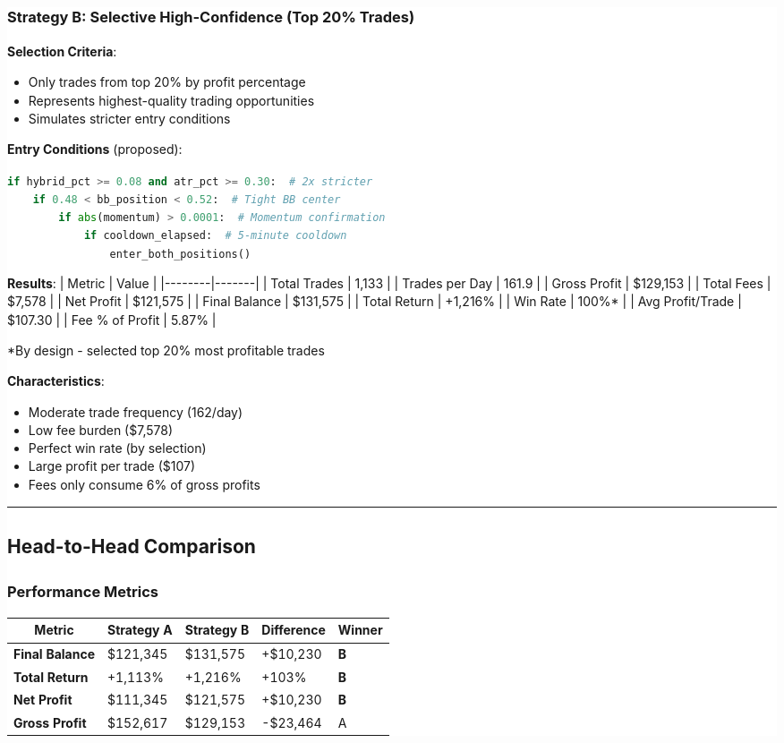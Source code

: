 ### Strategy B: Selective High-Confidence (Top 20% Trades)

**Selection Criteria**:
- Only trades from top 20% by profit percentage
- Represents highest-quality trading opportunities
- Simulates stricter entry conditions

**Entry Conditions** (proposed):
```python
if hybrid_pct >= 0.08 and atr_pct >= 0.30:  # 2x stricter
    if 0.48 < bb_position < 0.52:  # Tight BB center
        if abs(momentum) > 0.0001:  # Momentum confirmation
            if cooldown_elapsed:  # 5-minute cooldown
                enter_both_positions()
```

**Results**:
| Metric | Value |
|--------|-------|
| Total Trades | 1,133 |
| Trades per Day | 161.9 |
| Gross Profit | $129,153 |
| Total Fees | $7,578 |
| Net Profit | $121,575 |
| Final Balance | $131,575 |
| Total Return | +1,216% |
| Win Rate | 100%* |
| Avg Profit/Trade | $107.30 |
| Fee % of Profit | 5.87% |

*By design - selected top 20% most profitable trades

**Characteristics**:
- Moderate trade frequency (162/day)
- Low fee burden ($7,578)
- Perfect win rate (by selection)
- Large profit per trade ($107)
- Fees only consume 6% of gross profits

---

## Head-to-Head Comparison

### Performance Metrics

| Metric | Strategy A | Strategy B | Difference | Winner |
|--------|-----------|-----------|------------|---------|
| **Final Balance** | $121,345 | $131,575 | +$10,230 | **B** |
| **Total Return** | +1,113% | +1,216% | +103% | **B** |
| **Net Profit** | $111,345 | $121,575 | +$10,230 | **B** |
| **Gross Profit** | $152,617 | $129,153 | -$23,464 | A |
